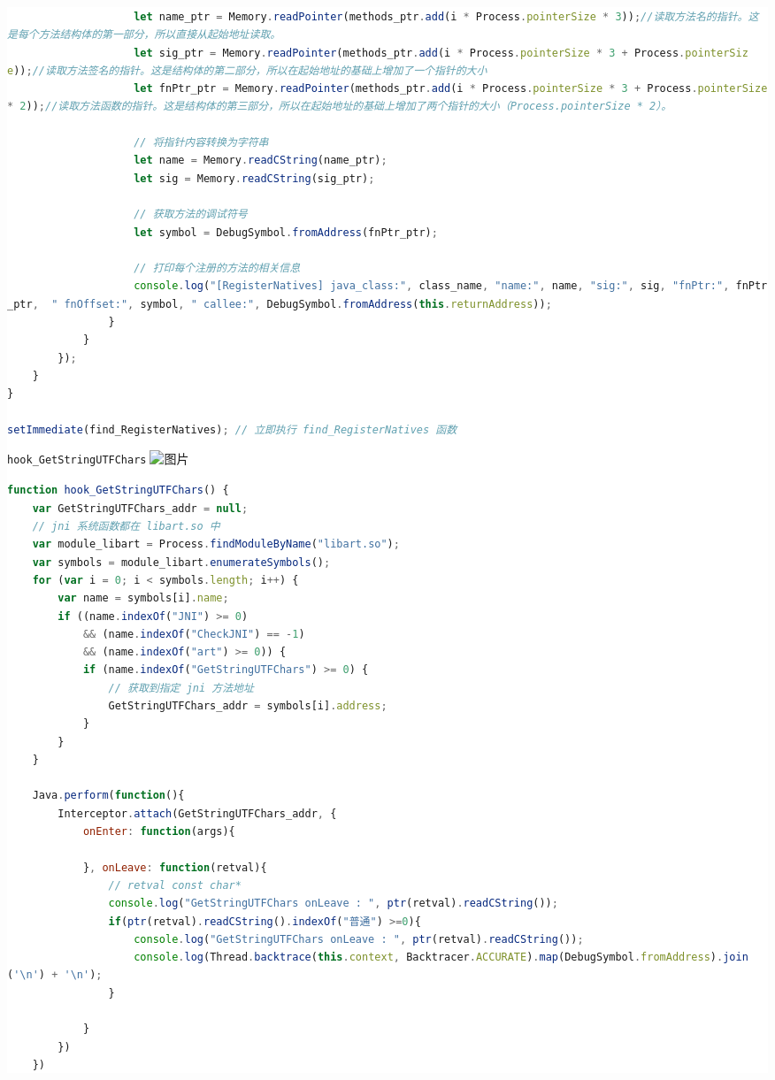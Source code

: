 ```js
                    let name_ptr = Memory.readPointer(methods_ptr.add(i * Process.pointerSize * 3));//读取方法名的指针。这是每个方法结构体的第一部分，所以直接从起始地址读取。
                    let sig_ptr = Memory.readPointer(methods_ptr.add(i * Process.pointerSize * 3 + Process.pointerSize));//读取方法签名的指针。这是结构体的第二部分，所以在起始地址的基础上增加了一个指针的大小
                    let fnPtr_ptr = Memory.readPointer(methods_ptr.add(i * Process.pointerSize * 3 + Process.pointerSize * 2));//读取方法函数的指针。这是结构体的第三部分，所以在起始地址的基础上增加了两个指针的大小（Process.pointerSize * 2）。

                    // 将指针内容转换为字符串
                    let name = Memory.readCString(name_ptr);
                    let sig = Memory.readCString(sig_ptr);

                    // 获取方法的调试符号
                    let symbol = DebugSymbol.fromAddress(fnPtr_ptr);

                    // 打印每个注册的方法的相关信息
                    console.log("[RegisterNatives] java_class:", class_name, "name:", name, "sig:", sig, "fnPtr:", fnPtr_ptr,  " fnOffset:", symbol, " callee:", DebugSymbol.fromAddress(this.returnAddress));
                }
            }
        });
    }
}

setImmediate(find_RegisterNatives); // 立即执行 find_RegisterNatives 函数
```

`hook_GetStringUTFChars`
![图片](_assets_17/736d19fb6b13e4941e89ff14a865f1dc2087.webp)
```js
function hook_GetStringUTFChars() {
    var GetStringUTFChars_addr = null;
    // jni 系统函数都在 libart.so 中
    var module_libart = Process.findModuleByName("libart.so");
    var symbols = module_libart.enumerateSymbols();
    for (var i = 0; i < symbols.length; i++) {
        var name = symbols[i].name;
        if ((name.indexOf("JNI") >= 0) 
            && (name.indexOf("CheckJNI") == -1) 
            && (name.indexOf("art") >= 0)) {
            if (name.indexOf("GetStringUTFChars") >= 0) {
                // 获取到指定 jni 方法地址
                GetStringUTFChars_addr = symbols[i].address;
            }
        }
    }

    Java.perform(function(){
        Interceptor.attach(GetStringUTFChars_addr, {
            onEnter: function(args){

            }, onLeave: function(retval){
                // retval const char*
				console.log("GetStringUTFChars onLeave : ", ptr(retval).readCString());
				if(ptr(retval).readCString().indexOf("普通") >=0){
					console.log("GetStringUTFChars onLeave : ", ptr(retval).readCString());
					console.log(Thread.backtrace(this.context, Backtracer.ACCURATE).map(DebugSymbol.fromAddress).join('\n') + '\n');
				}

            }
        })
    })
```